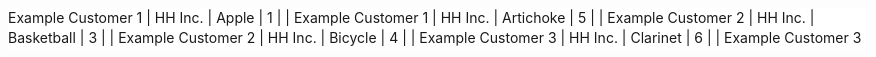  Example Customer 1
  |
 HH Inc.
  |
 Apple
  |
 1
  |
|
 Example Customer 1
  |
 HH Inc.
  |
 Artichoke
  |
 5
  |
|
 Example Customer 2
  |
 HH Inc.
  |
 Basketball
  |
 3
  |
|
 Example Customer 2
  |
 HH Inc.
  |
 Bicycle
  |
 4
  |
|
 Example Customer 3
  |
 HH Inc.
  |
 Clarinet
  |
 6
  |
|
 Example Customer 3